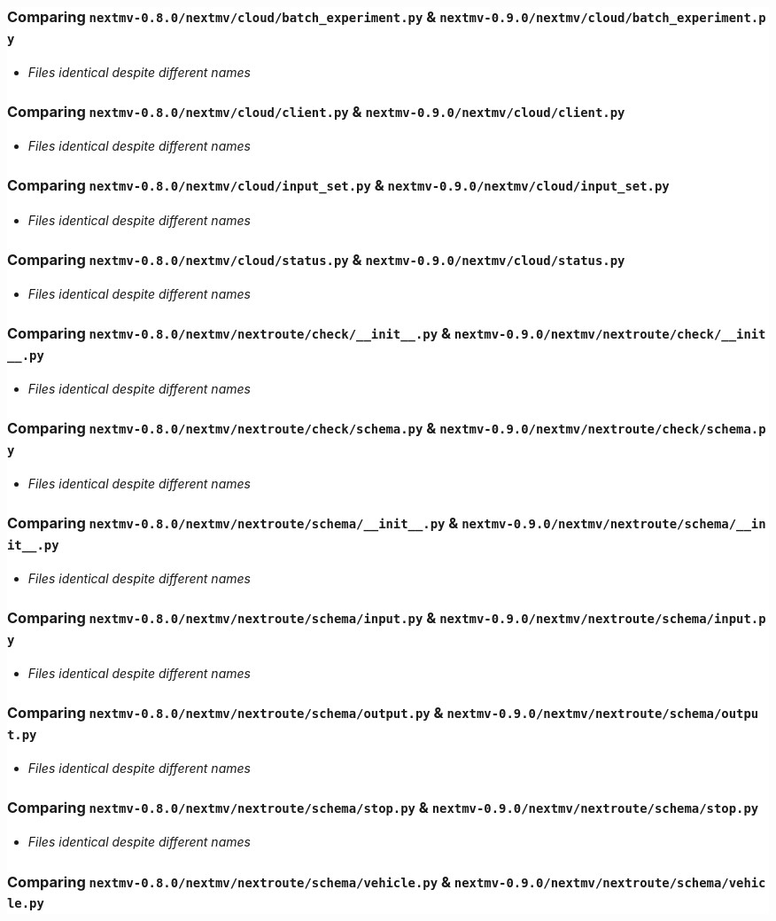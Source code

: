 ### Comparing `nextmv-0.8.0/nextmv/cloud/batch_experiment.py` & `nextmv-0.9.0/nextmv/cloud/batch_experiment.py`

 * *Files identical despite different names*

### Comparing `nextmv-0.8.0/nextmv/cloud/client.py` & `nextmv-0.9.0/nextmv/cloud/client.py`

 * *Files identical despite different names*

### Comparing `nextmv-0.8.0/nextmv/cloud/input_set.py` & `nextmv-0.9.0/nextmv/cloud/input_set.py`

 * *Files identical despite different names*

### Comparing `nextmv-0.8.0/nextmv/cloud/status.py` & `nextmv-0.9.0/nextmv/cloud/status.py`

 * *Files identical despite different names*

### Comparing `nextmv-0.8.0/nextmv/nextroute/check/__init__.py` & `nextmv-0.9.0/nextmv/nextroute/check/__init__.py`

 * *Files identical despite different names*

### Comparing `nextmv-0.8.0/nextmv/nextroute/check/schema.py` & `nextmv-0.9.0/nextmv/nextroute/check/schema.py`

 * *Files identical despite different names*

### Comparing `nextmv-0.8.0/nextmv/nextroute/schema/__init__.py` & `nextmv-0.9.0/nextmv/nextroute/schema/__init__.py`

 * *Files identical despite different names*

### Comparing `nextmv-0.8.0/nextmv/nextroute/schema/input.py` & `nextmv-0.9.0/nextmv/nextroute/schema/input.py`

 * *Files identical despite different names*

### Comparing `nextmv-0.8.0/nextmv/nextroute/schema/output.py` & `nextmv-0.9.0/nextmv/nextroute/schema/output.py`

 * *Files identical despite different names*

### Comparing `nextmv-0.8.0/nextmv/nextroute/schema/stop.py` & `nextmv-0.9.0/nextmv/nextroute/schema/stop.py`

 * *Files identical despite different names*

### Comparing `nextmv-0.8.0/nextmv/nextroute/schema/vehicle.py` & `nextmv-0.9.0/nextmv/nextroute/schema/vehicle.py`
